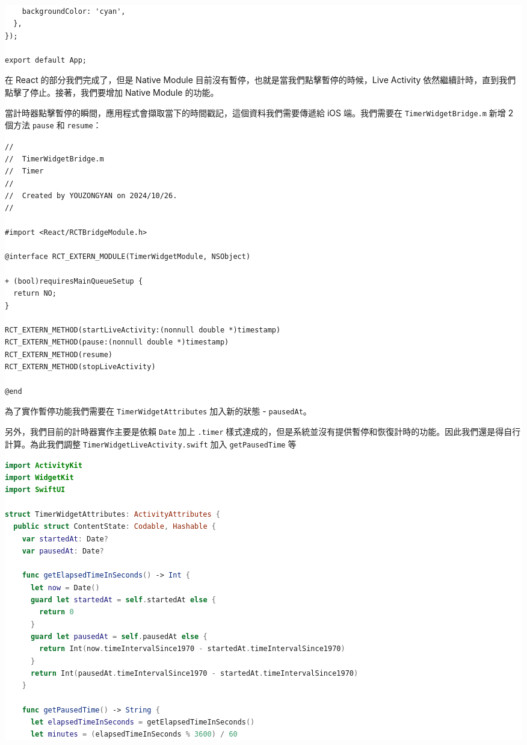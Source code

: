 ```tsx
    backgroundColor: 'cyan',
  },
});

export default App;
```

在 React 的部分我們完成了，但是 Native Module 目前沒有暫停，也就是當我們點擊暫停的時候，Live Activity 依然繼續計時，直到我們點擊了停止。接著，我們要增加 Native Module 的功能。

當計時器點擊暫停的瞬間，應用程式會擷取當下的時間戳記，這個資料我們需要傳遞給 iOS 端。我們需要在 `TimerWidgetBridge.m` 新增 2 個方法 `pause` 和 `resume`：

```objc
//
//  TimerWidgetBridge.m
//  Timer
//
//  Created by YOUZONGYAN on 2024/10/26.
//

#import <React/RCTBridgeModule.h>

@interface RCT_EXTERN_MODULE(TimerWidgetModule, NSObject)

+ (bool)requiresMainQueueSetup {
  return NO;
}

RCT_EXTERN_METHOD(startLiveActivity:(nonnull double *)timestamp)
RCT_EXTERN_METHOD(pause:(nonnull double *)timestamp)
RCT_EXTERN_METHOD(resume)
RCT_EXTERN_METHOD(stopLiveActivity)

@end
```

為了實作暫停功能我們需要在 `TimerWidgetAttributes` 加入新的狀態 - `pausedAt`。

另外，我們目前的計時器實作主要是依賴 `Date` 加上 `.timer` 樣式達成的，但是系統並沒有提供暫停和恢復計時的功能。因此我們還是得自行計算。為此我們調整 `TimerWidgetLiveActivity.swift` 加入 `getPausedTime` 等

```swift
import ActivityKit
import WidgetKit
import SwiftUI

struct TimerWidgetAttributes: ActivityAttributes {
  public struct ContentState: Codable, Hashable {
    var startedAt: Date?
    var pausedAt: Date?

    func getElapsedTimeInSeconds() -> Int {
      let now = Date()
      guard let startedAt = self.startedAt else {
        return 0
      }
      guard let pausedAt = self.pausedAt else {
        return Int(now.timeIntervalSince1970 - startedAt.timeIntervalSince1970)
      }
      return Int(pausedAt.timeIntervalSince1970 - startedAt.timeIntervalSince1970)
    }

    func getPausedTime() -> String {
      let elapsedTimeInSeconds = getElapsedTimeInSeconds()
      let minutes = (elapsedTimeInSeconds % 3600) / 60
```